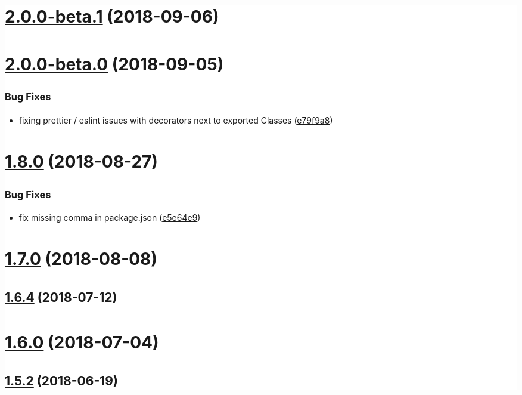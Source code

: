 

# [2.0.0-beta.1](https://github.com/bolt-design-system/bolt/tree/master/packages/components/bolt-placeholder/compare/v2.0.0-beta.0...v2.0.0-beta.1) (2018-09-06)



# [2.0.0-beta.0](https://github.com/bolt-design-system/bolt/tree/master/packages/components/bolt-placeholder/compare/v1.8.1...v2.0.0-beta.0) (2018-09-05)


### Bug Fixes

* fixing prettier / eslint issues with decorators next to exported Classes ([e79f9a8](https://github.com/bolt-design-system/bolt/tree/master/packages/components/bolt-placeholder/commit/e79f9a8))



# [1.8.0](https://github.com/bolt-design-system/bolt/tree/master/packages/components/bolt-placeholder/compare/v1.7.2...v1.8.0) (2018-08-27)


### Bug Fixes

* fix missing comma in package.json ([e5e64e9](https://github.com/bolt-design-system/bolt/tree/master/packages/components/bolt-placeholder/commit/e5e64e9))



# [1.7.0](https://github.com/bolt-design-system/bolt/tree/master/packages/components/bolt-placeholder/compare/v1.6.8...v1.7.0) (2018-08-08)



## [1.6.4](https://github.com/bolt-design-system/bolt/tree/master/packages/components/bolt-placeholder/compare/v1.6.3...v1.6.4) (2018-07-12)



# [1.6.0](https://github.com/bolt-design-system/bolt/tree/master/packages/components/bolt-placeholder/compare/v1.5.3...v1.6.0) (2018-07-04)



## [1.5.2](https://github.com/bolt-design-system/bolt/tree/master/packages/components/bolt-placeholder/compare/v1.5.1...v1.5.2) (2018-06-19)
